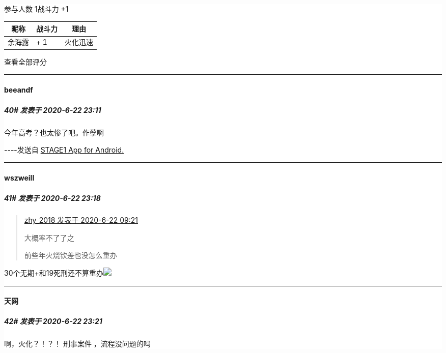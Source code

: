 


 参与人数 1战斗力 +1

|昵称|战斗力|理由|
|----|---|---|
| 余海露| + 1|火化迅速|



查看全部评分






-----

####  beeandf  
##### 40#       发表于 2020-6-22 23:11




今年高考？也太惨了吧。作孽啊


----发送自 [STAGE1 App for Android.](http://stage1.5j4m.com/?1.32)







-----

####  wszweill  
##### 41#       发表于 2020-6-22 23:18



<blockquote><a href="httphttps://bbs.saraba1st.com/2b/forum.php?mod=redirect&amp;goto=findpost&amp;pid=47910509&amp;ptid=1943459" target="_blank">zhy_2018 发表于 2020-6-22 09:21</a>

大概率不了了之

前些年火烧钦差也没怎么重办</blockquote>
30个无期+和19死刑还不算重办<img src="https://static.saraba1st.com/image/smiley/face2017/095.png" referrerpolicy="no-referrer">







-----

####  天网  
##### 42#       发表于 2020-6-22 23:21




啊，火化？！？！ 刑事案件 ，流程没问题的吗
